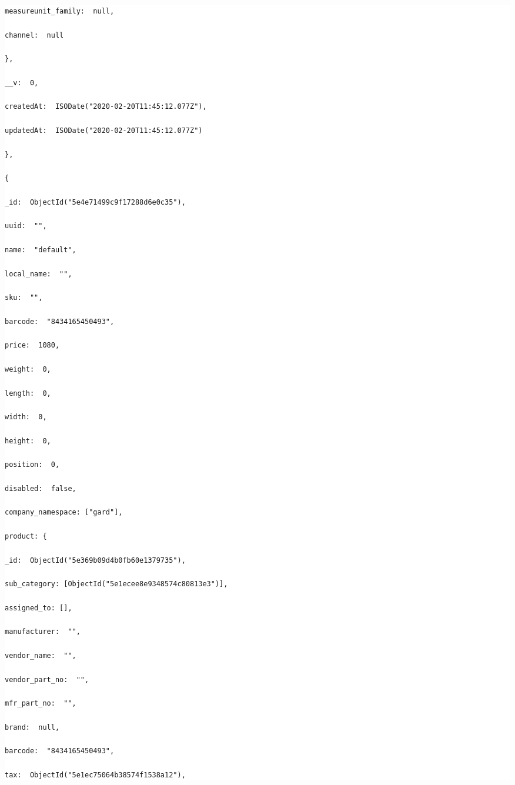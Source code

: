    measureunit_family:  null,

    channel:  null

    },

    __v:  0,

    createdAt:  ISODate("2020-02-20T11:45:12.077Z"),

    updatedAt:  ISODate("2020-02-20T11:45:12.077Z")

    },

    {

    _id:  ObjectId("5e4e71499c9f17288d6e0c35"),

    uuid:  "",

    name:  "default",

    local_name:  "",

    sku:  "",

    barcode:  "8434165450493",

    price:  1080,

    weight:  0,

    length:  0,

    width:  0,

    height:  0,

    position:  0,

    disabled:  false,

    company_namespace: ["gard"],

    product: {

    _id:  ObjectId("5e369b09d4b0fb60e1379735"),

    sub_category: [ObjectId("5e1ecee8e9348574c80813e3")],

    assigned_to: [],

    manufacturer:  "",

    vendor_name:  "",

    vendor_part_no:  "",

    mfr_part_no:  "",

    brand:  null,

    barcode:  "8434165450493",

    tax:  ObjectId("5e1ec75064b38574f1538a12"),
